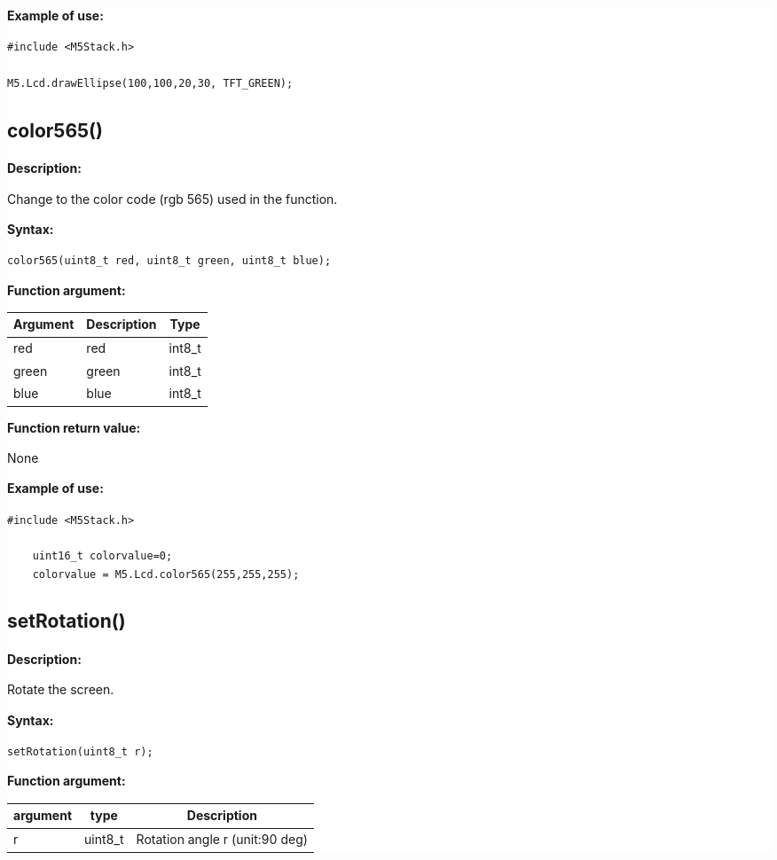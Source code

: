**Example of use:**

```clike
#include <M5Stack.h>

M5.Lcd.drawEllipse(100,100,20,30, TFT_GREEN);
```


## color565()

**Description:**

Change to the color code (rgb 565) used in the function.

**Syntax:**

`color565(uint8_t red, uint8_t green, uint8_t blue);`

**Function argument:**

| Argument | Description | Type |
| --- | --- | --- |
| red | red | int8_t |
| green | green | int8_t |
| blue | blue | int8_t |


**Function return value:**

None

**Example of use:**

```clike
#include <M5Stack.h>

    uint16_t colorvalue=0;
    colorvalue = M5.Lcd.color565(255,255,255);

```

## setRotation()

**Description:**

Rotate the screen.

**Syntax:**

`setRotation(uint8_t r);`

**Function argument:**

| argument |  type | Description | 
| --- | --- | -- |
| r | uint8_t | Rotation angle r (unit:90 deg) |
